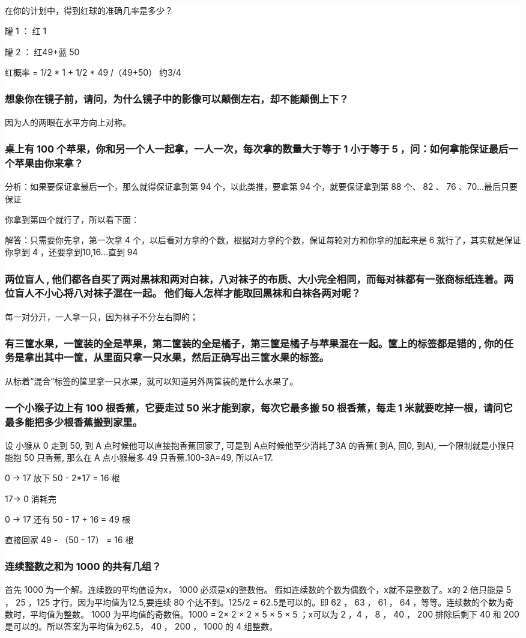 在你的计划中，得到红球的准确几率是多少？

罐 1 ： 红 1

罐 2 ： 红49+蓝 50

红概率 = 1/2 * 1 + 1/2 * 49 /（49+50） 约3/4



### 想象你在镜子前，请问，为什么镜子中的影像可以颠倒左右，却不能颠倒上下？

因为人的两眼在水平方向上对称。



### 桌上有 100 个苹果，你和另一个人一起拿，一人一次，每次拿的数量大于等于 1 小于等于 5 ，问：如何拿能保证最后一个苹果由你来拿？

分析：如果要保证拿最后一个，那么就得保证拿到第 94 个，以此类推，要拿第 94 个，就要保证拿到第 88 个、 82 、 76 、70...最后只要保证

你拿到第四个就行了，所以看下面：

解答：只需要你先拿，第一次拿 4 个，以后看对方拿的个数，根据对方拿的个数，保证每轮对方和你拿的加起来是 6 就行了，其实就是保证你拿到 4 ，还要拿到10,16...直到 94

### 两位盲人 , 他们都各自买了两对黑袜和两对白袜，八对袜子的布质、大小完全相同，而每对袜都有一张商标纸连着。两位盲人不小心将八对袜子混在一起。 他们每人怎样才能取回黑袜和白袜各两对呢？

每一对分开，一人拿一只，因为袜子不分左右脚的；



### 有三筐水果，一筐装的全是苹果，第二筐装的全是橘子，第三筐是橘子与苹果混在一起。筐上的标签都是错的 , 你的任务是拿出其中一筐，从里面只拿一只水果，然后正确写出三筐水果的标签。

从标着“混合”标签的筐里拿一只水果，就可以知道另外两筐装的是什么水果了。



### 一个小猴子边上有 100 根香蕉，它要走过 50 米才能到家，每次它最多搬 50 根香蕉，每走 1 米就要吃掉一根，请问它最多能把多少根香蕉搬到家里。

设 小猴从 0 走到 50, 到 A 点时候他可以直接抱香蕉回家了, 可是到 A点时候他至少消耗了3A 的香蕉( 到A, 回0, 到A), 一个限制就是小猴只能抱 50 只香蕉, 那么在 A 点小猴最多 49 只香蕉.100-3A=49, 所以A=17.

0 -> 17 放下 50 - 2*17 = 16 根

17-> 0 消耗完

0 -> 17 还有 50 - 17 + 16 = 49 根

直接回家 49 - （50 - 17） = 16 根



### 连续整数之和为 1000 的共有几组？

首先 1000 为一个解。连续数的平均值设为x， 1000 必须是x的整数倍。
假如连续数的个数为偶数个，x就不是整数了。x的 2 倍只能是 5 ， 25 ，125 才行。因为平均值为12.5,要连续 80 个达不到。125/2 = 62.5是可以的。即 62 ， 63 ， 61 ， 64 ，等等。连续数的个数为奇数时，平均值为整数。 1000 为平均值的奇数倍。1000 = 2× 2 × 2 × 5 × 5 × 5 ；x可以为 2 ，4 ， 8 ， 40 ， 200 排除后剩下 40 和 200 是可以的。所以答案为平均值为62.5， 40 ， 200 ， 1000 的 4 组整数。
